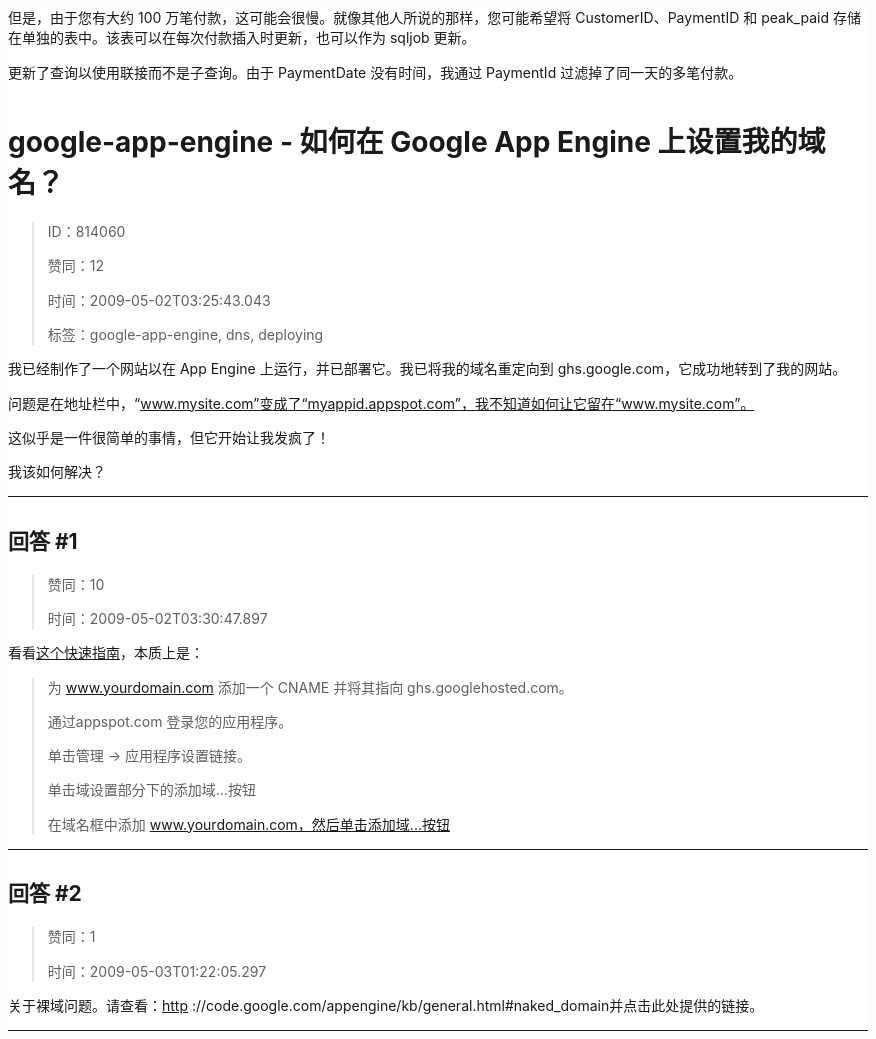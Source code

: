 但是，由于您有大约 100 万笔付款，这可能会很慢。就像其他人所说的那样，您可能希望将 CustomerID、PaymentID 和 peak_paid 存储在单独的表中。该表可以在每次付款插入时更新，也可以作为 sqljob 更新。

更新了查询以使用联接而不是子查询。由于 PaymentDate 没有时间，我通过 PaymentId 过滤掉了同一天的多笔付款。

# google-app-engine - 如何在 Google App Engine 上设置我的域名？

> ID：814060
> 
> 赞同：12
> 
> 时间：2009-05-02T03:25:43.043
> 
> 标签：google-app-engine, dns, deploying

我已经制作了一个网站以在 App Engine 上运行，并已部署它。我已将我的域名重定向到 ghs.google.com，它成功地转到了我的网站。

问题是在地址栏中，“www.mysite.com”变成了“myappid.appspot.com”，我不知道如何让它留在“www.mysite.com”。

这似乎是一件很简单的事情，但它开始让我发疯了！

我该如何解决？

* * *

## 回答 #1

> 赞同：10
> 
> 时间：2009-05-02T03:30:47.897

看看[这个快速指南](http://aralbalkan.com/1466)，本质上是：

> 为 www.yourdomain.com 添加一个 CNAME 并将其指向 ghs.googlehosted.com。
> 
> 通过appspot.com 登录您的应用程序。
> 
> 单击管理 → 应用程序设置链接。
> 
> 单击域设置部分下的添加域...按钮
> 
> 在域名框中添加 www.yourdomain.com，然后单击添加域...按钮

* * *

## 回答 #2

> 赞同：1
> 
> 时间：2009-05-03T01:22:05.297

关于裸域问题。请查看：[http](http://code.google.com/appengine/kb/general.html#naked_domain) ://code.google.com/appengine/kb/general.html#naked_domain并点击此处提供的链接。

* * *
